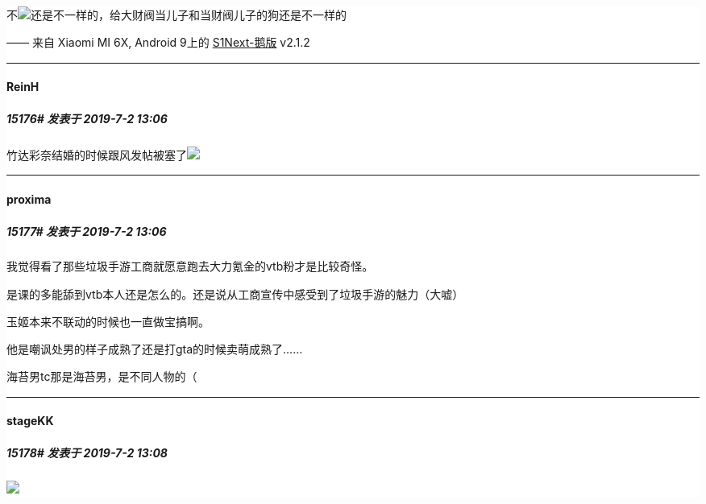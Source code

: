 


不<img src="https://static.saraba1st.com/image/smiley/face2017/067.png" referrerpolicy="no-referrer">还是不一样的，给大财阀当儿子和当财阀儿子的狗还是不一样的

—— 来自 Xiaomi MI 6X, Android 9上的 [S1Next-鹅版](https://github.com/ykrank/S1-Next/releases) v2.1.2







-----

####  ReinH  
##### 15176#       发表于 2019-7-2 13:06




竹达彩奈结婚的时候跟风发帖被塞了<img src="https://static.saraba1st.com/image/smiley/face2017/067.png" referrerpolicy="no-referrer">







-----

####  proxima  
##### 15177#       发表于 2019-7-2 13:06




我觉得看了那些垃圾手游工商就愿意跑去大力氪金的vtb粉才是比较奇怪。

是课的多能舔到vtb本人还是怎么的。还是说从工商宣传中感受到了垃圾手游的魅力（大嘘）




玉姬本来不联动的时候也一直做宝搞啊。

他是嘲讽处男的样子成熟了还是打gta的时候卖萌成熟了……

海苔男tc那是海苔男，是不同人物的（







-----

####  stageKK  
##### 15178#       发表于 2019-7-2 13:08



<img src="https://static.saraba1st.com/image/smiley/face2017/068.png" referrerpolicy="no-referrer">





